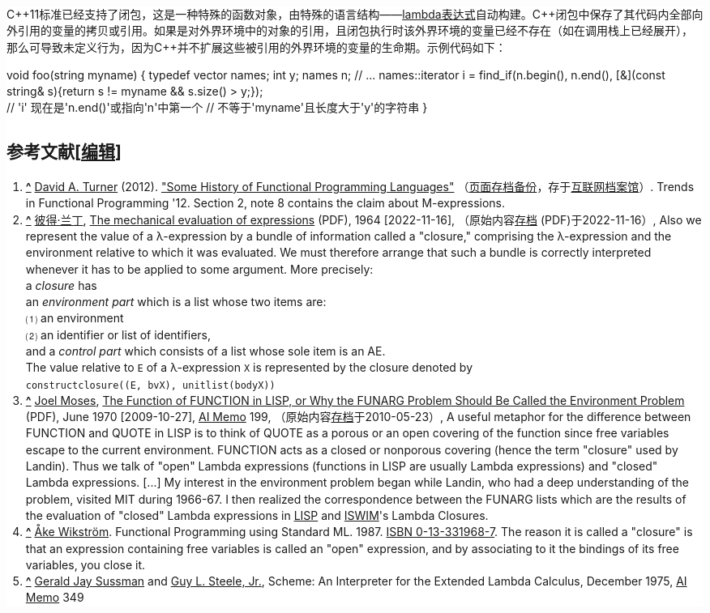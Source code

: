 C++11标准已经支持了闭包，这是一种特殊的函数对象，由特殊的语言结构——[lambda表达式](https://zh.wikipedia.org/wiki/%E5%8C%BF%E5%90%8D%E5%87%BD%E6%95%B0#C.2B.2B "匿名函数")自动构建。C++闭包中保存了其代码内全部向外引用的变量的拷贝或引用。如果是对外界环境中的对象的引用，且闭包执行时该外界环境的变量已经不存在（如在调用栈上已经展开），那么可导致未定义行为，因为C++并不扩展这些被引用的外界环境的变量的生命期。示例代码如下：

void  foo(string  myname)  {
  typedef  vector<string>  names;
  int  y;
  names  n;
  // ...
  names::iterator  i  =
  find_if(n.begin(),  n.end(),  \[&\](const  string&  s){return  s  !=  myname  &&  s.size()  >  y;});  
  // 'i' 现在是'n.end()'或指向'n'中第一个
  // 不等于'myname'且长度大于'y'的字符串
}

参考文献\[[编辑](https://zh.wikipedia.org/w/index.php?title=%E9%97%AD%E5%8C%85_(%E8%AE%A1%E7%AE%97%E6%9C%BA%E7%A7%91%E5%AD%A6)&action=edit&section=13 "编辑章节：参考文献")\]
--------------------------------------------------------------------------------------------------------------------------------------------------------------

1.  **[^](#cite_ref-dat2012_1-0 "跳转")** [David A. Turner](https://zh.wikipedia.org/w/index.php?title=David_A._Turner&action=edit&redlink=1 "David A. Turner（页面不存在）") (2012). ["Some History of Functional Programming Languages"](http://www.cs.kent.ac.uk/people/staff/dat/tfp12/tfp12.pdf) （[页面存档备份](https://web.archive.org/web/20210306184146/http://www.cs.kent.ac.uk/people/staff/dat/tfp12/tfp12.pdf)，存于[互联网档案馆](https://zh.wikipedia.org/wiki/%E4%BA%92%E8%81%94%E7%BD%91%E6%A1%A3%E6%A1%88%E9%A6%86 "互联网档案馆")）. Trends in Functional Programming '12. Section 2, note 8 contains the claim about M-expressions.
2.  **[^](#cite_ref-2 "跳转")** [彼得·兰丁](https://zh.wikipedia.org/wiki/%E5%BD%BC%E5%BE%97%C2%B7%E5%85%B0%E4%B8%81 "彼得·兰丁"), [The mechanical evaluation of expressions](https://www.cs.cmu.edu/~crary/819-f09/Landin64.pdf) (PDF), 1964 \[2022-11-16\], （原始内容[存档](https://web.archive.org/web/20221116125032/https://www.cs.cmu.edu/~crary/819-f09/Landin64.pdf) (PDF)于2022-11-16）, Also we represent the value of a λ-expression by a bundle of information called a "closure," comprising the λ-expression and the environment relative to which it was evaluated. We must therefore arrange that such a bundle is correctly interpreted whenever it has to be applied to some argument. More precisely:  
    a _closure_ has  
    an _environment part_ which is a list whose two items are:  
    ⑴ an environment  
    ⑵ an identifier or list of identifiers,  
    and a _control part_ which consists of a list whose sole item is an AE.  
    The value relative to `E` of a λ-expression `X` is represented by the closure denoted by  
    `constructclosure((E, bvX), unitlist(bodyX))`
3.  **[^](#cite_ref-3 "跳转")** [Joel Moses](https://zh.wikipedia.org/w/index.php?title=Joel_Moses&action=edit&redlink=1 "Joel Moses（页面不存在）"), [The Function of FUNCTION in LISP, or Why the FUNARG Problem Should Be Called the Environment Problem](http://dspace.mit.edu/handle/1721.1/5854) (PDF), June 1970 \[2009-10-27\], [AI Memo](https://zh.wikipedia.org/w/index.php?title=AI_Memo&action=edit&redlink=1 "AI Memo（页面不存在）") 199, （原始内容[存档](https://web.archive.org/web/20100523000556/http://dspace.mit.edu/handle/1721.1/5854)于2010-05-23）, A useful metaphor for the difference between FUNCTION and QUOTE in LISP is to think of QUOTE as a porous or an open covering of the function since free variables escape to the current environment. FUNCTION acts as a closed or nonporous covering (hence the term "closure" used by Landin). Thus we talk of "open" Lambda expressions (functions in LISP are usually Lambda expressions) and "closed" Lambda expressions. \[...\] My interest in the environment problem began while Landin, who had a deep understanding of the problem, visited MIT during 1966-67. I then realized the correspondence between the FUNARG lists which are the results of the evaluation of "closed" Lambda expressions in [LISP](https://zh.wikipedia.org/w/index.php?title=LISP_1.5&action=edit&redlink=1 "LISP 1.5（页面不存在）") and [ISWIM](https://zh.wikipedia.org/wiki/ISWIM "ISWIM")'s Lambda Closures.
4.  **[^](#cite_ref-4 "跳转")** [Åke Wikström](https://zh.wikipedia.org/w/index.php?title=%C3%85ke_Wikstr%C3%B6m&action=edit&redlink=1 "Åke Wikström（页面不存在）"). Functional Programming using Standard ML. 1987. [ISBN 0-13-331968-7](https://zh.wikipedia.org/wiki/Special:%E7%BD%91%E7%BB%9C%E4%B9%A6%E6%BA%90/0-13-331968-7 "Special:网络书源/0-13-331968-7"). The reason it is called a "closure" is that an expression containing free variables is called an "open" expression, and by associating to it the bindings of its free variables, you close it.
5.  **[^](#cite_ref-5 "跳转")** [Gerald Jay Sussman](https://zh.wikipedia.org/wiki/Gerald_Jay_Sussman "Gerald Jay Sussman") and [Guy L. Steele, Jr.](https://zh.wikipedia.org/wiki/Guy_L._Steele,_Jr. "Guy L. Steele, Jr."), Scheme: An Interpreter for the Extended Lambda Calculus, December 1975, [AI Memo](https://zh.wikipedia.org/w/index.php?title=AI_Memo&action=edit&redlink=1 "AI Memo（页面不存在）") 349